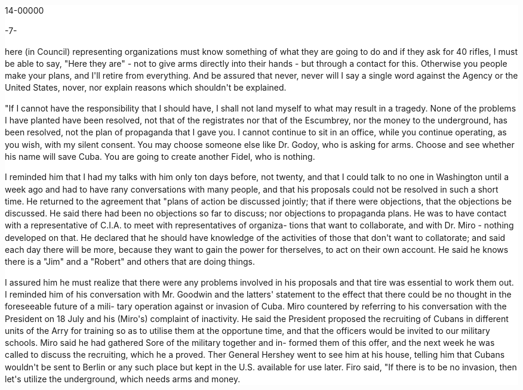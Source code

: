 14-00000

-7-

here (in Council) representing organizations must know something of what
they are going to do and if they ask for 40 rifles, I must be able to say,
"Here they are" - not to give arms directly into their hands - but through
a contact for this. Otherwise you people make your plans, and I'll retire
from everything. And be assured that never, never will I say a single word
against the Agency or the United States, nover, nor explain reasons which
shouldn't be explained.

"If I cannot have the responsibility that I should have, I shall not
land myself to what may result in a tragedy. None of the problems I have
planted have been resolved, not that of the registrates nor that of the
Escumbrey, nor the money to the underground, has been resolved, not the
plan of propaganda that I gave you. I cannot continue to sit in an office,
while you continue operating, as you wish, with my silent consent. You may
choose someone else like Dr. Godoy, who is asking for arms. Choose and
see whether his name will save Cuba. You are going to create another Fidel,
who is nothing.

I reminded him that I had my talks with him only ton days before, not
twenty, and that I could talk to no one in Washington until a week ago and
had to have rany conversations with many people, and that his proposals
could not be resolved in such a short time. He returned to the agreement
that "plans of action be discussed jointly; that if there were objections,
that the objections be discussed. He said there had been no objections so
far to discuss; nor objections to propaganda plans. He was to have contact
with a representative of C.I.A. to meet with representatives of organiza-
tions that want to collaborate, and with Dr. Miro - nothing developed on
that. He declared that he should have knowledge of the activities of
those that don't want to collatorate; and said each day there will be more,
because they want to gain the power for therselves, to act on their own
account. He said he knows there is a "Jim" and a "Robert" and others that
are doing things.

I assured him he must realize that there were any problems involved
in his proposals and that tire was essential to work them out. I reminded
him of his conversation with Mr. Goodwin and the latters' statement to the
effect that there could be no thought in the foreseeable future of a mili-
tary operation against or invasion of Cuba. Miro countered by referring to
his conversation with the President on 18 July and his (Miro's) complaint
of inactivity. He said the President proposed the recruiting of Cubans in
different units of the Arry for training so as to utilise them at the
opportune time, and that the officers would be invited to our military
schools. Miro said he had gathered Sore of the military together and in-
formed them of this offer, and the next week he was called to discuss the
recruiting, which he a proved. Ther General Hershey went to see him at
his house, telling him that Cubans wouldn't be sent to Berlin or any such
place but kept in the U.S. available for use later. Firo said, "If there
is to be no invasion, then let's utilize the underground, which needs arms
and money.
